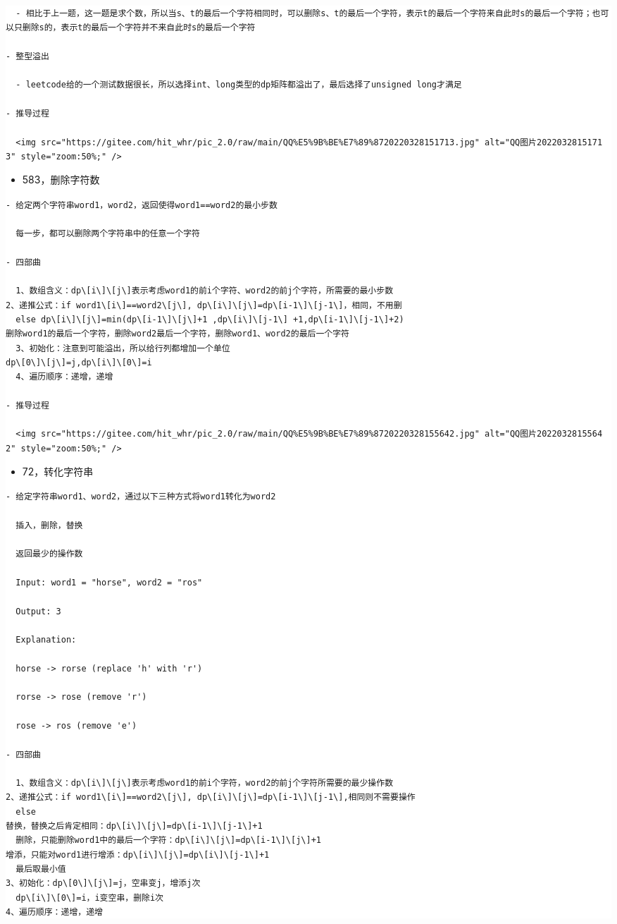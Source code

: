       - 相比于上一题，这一题是求个数，所以当s、t的最后一个字符相同时，可以删除s、t的最后一个字符，表示t的最后一个字符来自此时s的最后一个字符；也可以只删除s的，表示t的最后一个字符并不来自此时s的最后一个字符
    
    - 整型溢出
    
      - leetcode给的一个测试数据很长，所以选择int、long类型的dp矩阵都溢出了，最后选择了unsigned long才满足
    
    - 推导过程
    
      <img src="https://gitee.com/hit_whr/pic_2.0/raw/main/QQ%E5%9B%BE%E7%89%8720220328151713.jpg" alt="QQ图片20220328151713" style="zoom:50%;" />
    
      
    
  -  583，删除字符数

    - 给定两个字符串word1，word2，返回使得word1==word2的最小步数

      每一步，都可以删除两个字符串中的任意一个字符

    - 四部曲

      1、数组含义：dp\[i\]\[j\]表示考虑word1的前i个字符、word2的前j个字符，所需要的最小步数
    2、递推公式：if word1\[i\]==word2\[j\], dp\[i\]\[j\]=dp\[i-1\]\[j-1\]，相同，不用删
      else dp\[i\]\[j\]=min(dp\[i-1\]\[j\]+1 ,dp\[i\]\[j-1\] +1,dp\[i-1\]\[j-1\]+2)
    删除word1的最后一个字符，删除word2最后一个字符，删除word1、word2的最后一个字符
      3、初始化：注意到可能溢出，所以给行列都增加一个单位
    dp\[0\]\[j\]=j,dp\[i\]\[0\]=i
      4、遍历顺序：递增，递增

    - 推导过程

      <img src="https://gitee.com/hit_whr/pic_2.0/raw/main/QQ%E5%9B%BE%E7%89%8720220328155642.jpg" alt="QQ图片20220328155642" style="zoom:50%;" />

      

  -  72，转化字符串

    - 给定字符串word1、word2，通过以下三种方式将word1转化为word2

      插入，删除，替换

      返回最少的操作数

      Input: word1 = "horse", word2 = "ros"

      Output: 3

      Explanation:

      horse -> rorse (replace 'h' with 'r')

      rorse -> rose (remove 'r')

      rose -> ros (remove 'e')

    - 四部曲

      1、数组含义：dp\[i\]\[j\]表示考虑word1的前i个字符，word2的前j个字符所需要的最少操作数
    2、递推公式：if word1\[i\]==word2\[j\], dp\[i\]\[j\]=dp\[i-1\]\[j-1\],相同则不需要操作
      else
    替换，替换之后肯定相同：dp\[i\]\[j\]=dp\[i-1\]\[j-1\]+1
      删除，只能删除word1中的最后一个字符：dp\[i\]\[j\]=dp\[i-1\]\[j\]+1
    增添，只能对word1进行增添：dp\[i\]\[j\]=dp\[i\]\[j-1\]+1
      最后取最小值
    3、初始化：dp\[0\]\[j\]=j，空串变j，增添j次
      dp\[i\]\[0\]=i，i变空串，删除i次
    4、遍历顺序：递增，递增
    